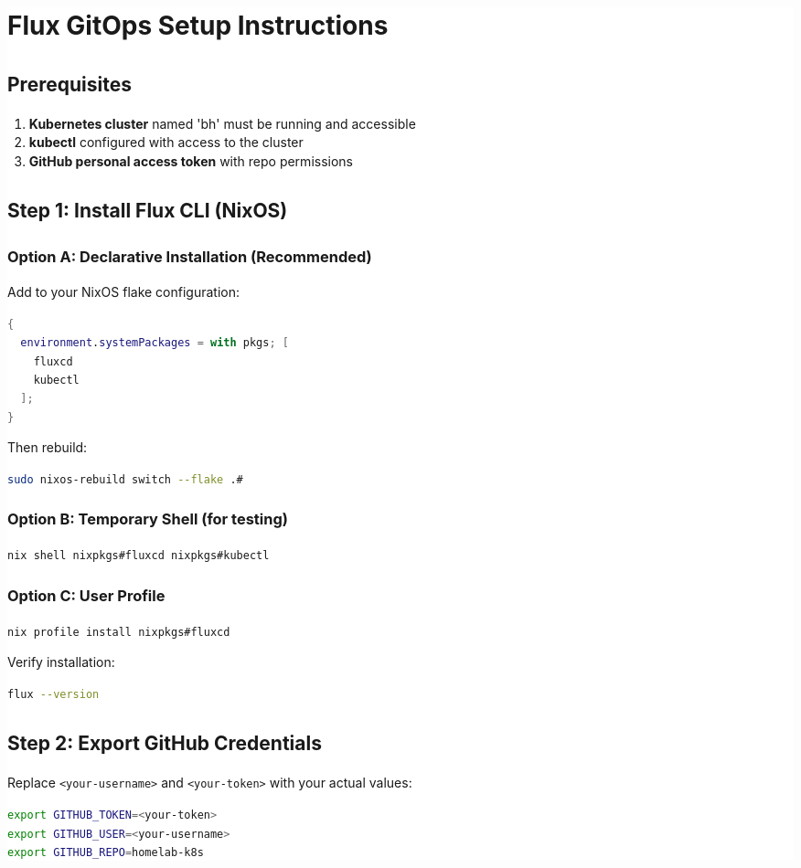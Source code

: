 # Flux GitOps Setup Instructions

## Prerequisites

1. **Kubernetes cluster** named 'bh' must be running and accessible
2. **kubectl** configured with access to the cluster
3. **GitHub personal access token** with repo permissions

## Step 1: Install Flux CLI (NixOS)

### Option A: Declarative Installation (Recommended)

Add to your NixOS flake configuration:

```nix
{
  environment.systemPackages = with pkgs; [
    fluxcd
    kubectl
  ];
}
```

Then rebuild:
```bash
sudo nixos-rebuild switch --flake .#
```

### Option B: Temporary Shell (for testing)

```bash
nix shell nixpkgs#fluxcd nixpkgs#kubectl
```

### Option C: User Profile

```bash
nix profile install nixpkgs#fluxcd
```

Verify installation:
```bash
flux --version
```

## Step 2: Export GitHub Credentials

Replace `<your-username>` and `<your-token>` with your actual values:

```bash
export GITHUB_TOKEN=<your-token>
export GITHUB_USER=<your-username>
export GITHUB_REPO=homelab-k8s
```
